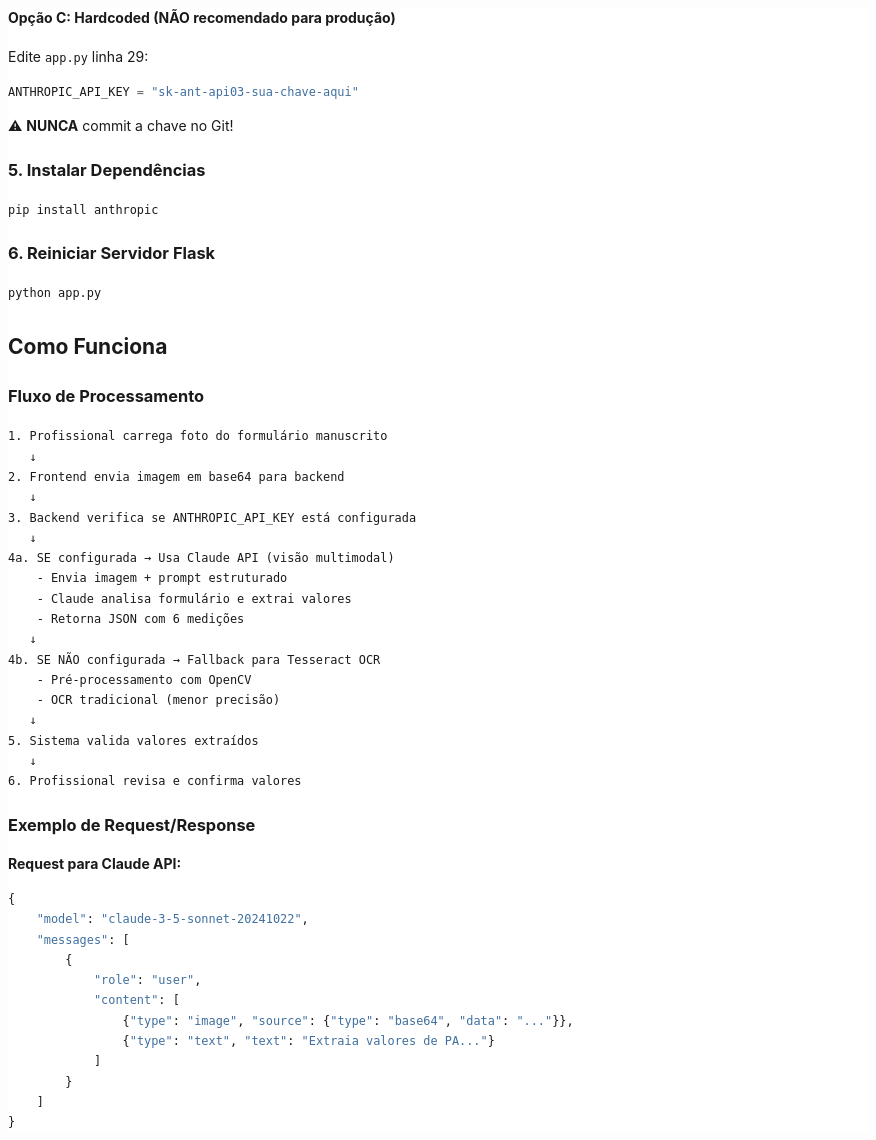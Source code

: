 #### Opção C: Hardcoded (NÃO recomendado para produção)

Edite `app.py` linha 29:
```python
ANTHROPIC_API_KEY = "sk-ant-api03-sua-chave-aqui"
```

⚠️ **NUNCA** commit a chave no Git!

### 5. Instalar Dependências

```bash
pip install anthropic
```

### 6. Reiniciar Servidor Flask

```bash
python app.py
```

## Como Funciona

### Fluxo de Processamento

```
1. Profissional carrega foto do formulário manuscrito
   ↓
2. Frontend envia imagem em base64 para backend
   ↓
3. Backend verifica se ANTHROPIC_API_KEY está configurada
   ↓
4a. SE configurada → Usa Claude API (visão multimodal)
    - Envia imagem + prompt estruturado
    - Claude analisa formulário e extrai valores
    - Retorna JSON com 6 medições
   ↓
4b. SE NÃO configurada → Fallback para Tesseract OCR
    - Pré-processamento com OpenCV
    - OCR tradicional (menor precisão)
   ↓
5. Sistema valida valores extraídos
   ↓
6. Profissional revisa e confirma valores
```

### Exemplo de Request/Response

**Request para Claude API:**
```python
{
    "model": "claude-3-5-sonnet-20241022",
    "messages": [
        {
            "role": "user",
            "content": [
                {"type": "image", "source": {"type": "base64", "data": "..."}},
                {"type": "text", "text": "Extraia valores de PA..."}
            ]
        }
    ]
}
```
